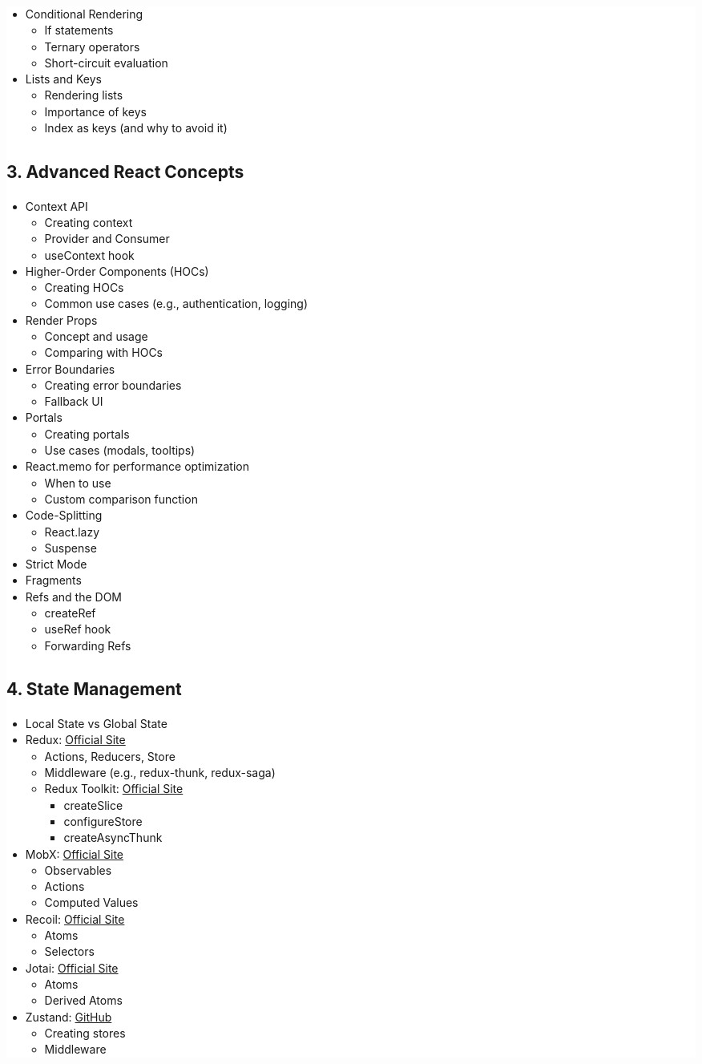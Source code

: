 - Conditional Rendering
  - If statements
  - Ternary operators
  - Short-circuit evaluation
- Lists and Keys
  - Rendering lists
  - Importance of keys
  - Index as keys (and why to avoid it)

## 3. Advanced React Concepts

- Context API
  - Creating context
  - Provider and Consumer
  - useContext hook
- Higher-Order Components (HOCs)
  - Creating HOCs
  - Common use cases (e.g., authentication, logging)
- Render Props
  - Concept and usage
  - Comparing with HOCs
- Error Boundaries
  - Creating error boundaries
  - Fallback UI
- Portals
  - Creating portals
  - Use cases (modals, tooltips)
- React.memo for performance optimization
  - When to use
  - Custom comparison function
- Code-Splitting
  - React.lazy
  - Suspense
- Strict Mode
- Fragments
- Refs and the DOM
  - createRef
  - useRef hook
  - Forwarding Refs

## 4. State Management

- Local State vs Global State
- Redux: [Official Site](https://redux.js.org/)
  - Actions, Reducers, Store
  - Middleware (e.g., redux-thunk, redux-saga)
  - Redux Toolkit: [Official Site](https://redux-toolkit.js.org/)
    - createSlice
    - configureStore
    - createAsyncThunk
- MobX: [Official Site](https://mobx.js.org/)
  - Observables
  - Actions
  - Computed Values
- Recoil: [Official Site](https://recoiljs.org/)
  - Atoms
  - Selectors
- Jotai: [Official Site](https://jotai.org/)
  - Atoms
  - Derived Atoms
- Zustand: [GitHub](https://github.com/pmndrs/zustand)
  - Creating stores
  - Middleware
